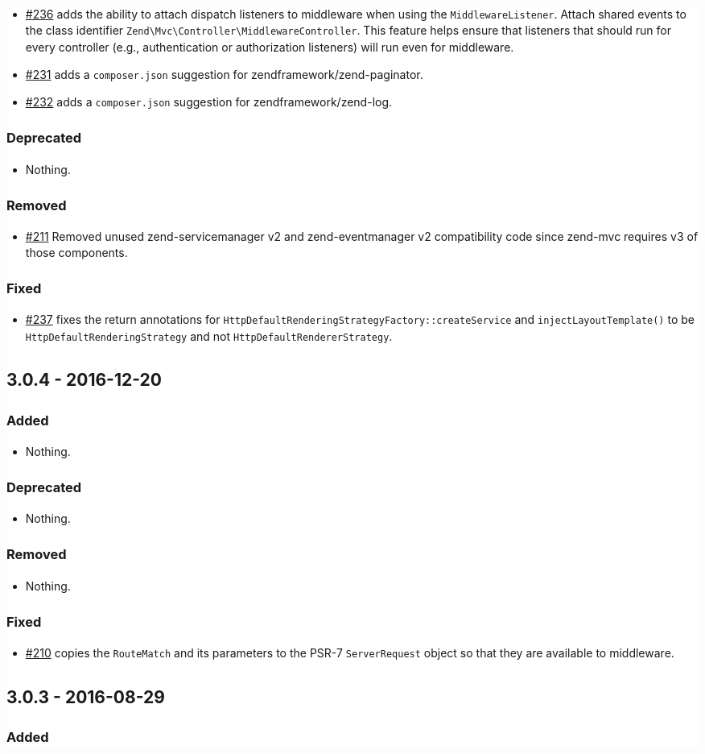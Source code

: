 - [#236](https://github.com/zendframework/zend-mvc/pull/236) adds the ability to
  attach dispatch listeners to middleware when using the `MiddlewareListener`.
  Attach shared events to the class identifier `Zend\Mvc\Controller\MiddlewareController`.
  This feature helps ensure that listeners that should run for every controller
  (e.g., authentication or authorization listeners) will run even for
  middleware.

- [#231](https://github.com/zendframework/zend-mvc/pull/231) adds a
  `composer.json` suggestion for zendframework/zend-paginator.

- [#232](https://github.com/zendframework/zend-mvc/pull/232) adds a
  `composer.json` suggestion for zendframework/zend-log.

### Deprecated

- Nothing.

### Removed

- [#211](https://github.com/zendframework/zend-mvc/pull/211) Removed unused
  zend-servicemanager v2 and zend-eventmanager v2 compatibility code since
  zend-mvc requires v3 of those components.

### Fixed

- [#237](https://github.com/zendframework/zend-mvc/pull/237) fixes the return
  annotations for `HttpDefaultRenderingStrategyFactory::createService` and
  `injectLayoutTemplate()` to be `HttpDefaultRenderingStrategy` and not
  `HttpDefaultRendererStrategy`.

## 3.0.4 - 2016-12-20

### Added

- Nothing.

### Deprecated

- Nothing.

### Removed

- Nothing.

### Fixed

- [#210](https://github.com/zendframework/zend-mvc/pull/210) copies the 
  `RouteMatch` and its parameters to the PSR-7 `ServerRequest` object so that
  they are available to middleware.

## 3.0.3 - 2016-08-29

### Added
